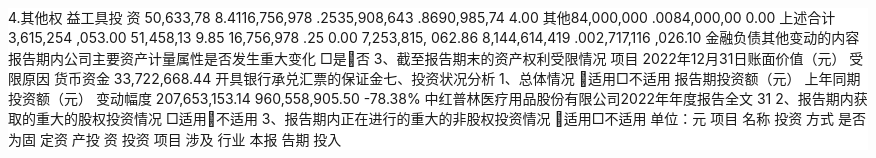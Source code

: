 4.其他权
益工具投
资
50,633,78
8.4116,756,978
.2535,908,643
.8690,985,74
4.00
其他84,000,000
.0084,000,00
0.00
上述合计
3,615,254
,053.00
51,458,13
9.85
16,756,978
.25
0.00
7,253,815,
062.86
8,144,614,419
.002,717,116
,026.10
金融负债其他变动的内容报告期内公司主要资产计量属性是否发生重大变化
□是否
3、截至报告期末的资产权利受限情况
项目
2022年12月31日账面价值（元）
受限原因
货币资金
33,722,668.44
开具银行承兑汇票的保证金七、投资状况分析
1、总体情况
适用□不适用
报告期投资额（元）
上年同期投资额（元）
变动幅度
207,653,153.14
960,558,905.50
-78.38%
中红普林医疗用品股份有限公司2022年年度报告全文
31
2、报告期内获取的重大的股权投资情况
□适用不适用
3、报告期内正在进行的重大的非股权投资情况
适用□不适用
单位：元
项目
名称
投资
方式
是否
为固
定资
产投
资
投资
项目
涉及
行业
本报
告期
投入